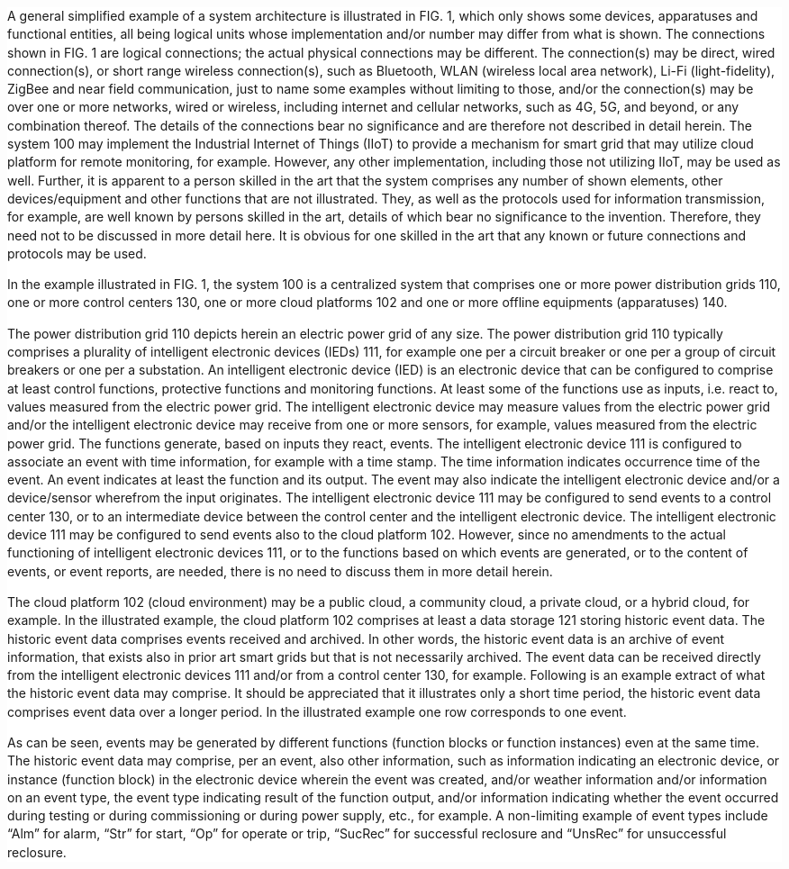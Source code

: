 A general simplified example of a system architecture is illustrated in FIG. 1, which only shows some devices, apparatuses and functional entities, all being logical units whose implementation and/or number may differ from what is shown. The connections shown in FIG. 1 are logical connections; the actual physical connections may be different. The connection(s) may be direct, wired connection(s), or short range wireless connection(s), such as Bluetooth, WLAN (wireless local area network), Li-Fi (light-fidelity), ZigBee and near field communication, just to name some examples without limiting to those, and/or the connection(s) may be over one or more networks, wired or wireless, including internet and cellular networks, such as 4G, 5G, and beyond, or any combination thereof. The details of the connections bear no significance and are therefore not described in detail herein. The system 100 may implement the Industrial Internet of Things (IIoT) to provide a mechanism for smart grid that may utilize cloud platform for remote monitoring, for example. However, any other implementation, including those not utilizing IIoT, may be used as well. Further, it is apparent to a person skilled in the art that the system comprises any number of shown elements, other devices/equipment and other functions that are not illustrated. They, as well as the protocols used for information transmission, for example, are well known by persons skilled in the art, details of which bear no significance to the invention. Therefore, they need not to be discussed in more detail here. It is obvious for one skilled in the art that any known or future connections and protocols may be used.

In the example illustrated in FIG. 1, the system 100 is a centralized system that comprises one or more power distribution grids 110, one or more control centers 130, one or more cloud platforms 102 and one or more offline equipments (apparatuses) 140.

The power distribution grid 110 depicts herein an electric power grid of any size. The power distribution grid 110 typically comprises a plurality of intelligent electronic devices (IEDs) 111, for example one per a circuit breaker or one per a group of circuit breakers or one per a substation. An intelligent electronic device (IED) is an electronic device that can be configured to comprise at least control functions, protective functions and monitoring functions. At least some of the functions use as inputs, i.e. react to, values measured from the electric power grid. The intelligent electronic device may measure values from the electric power grid and/or the intelligent electronic device may receive from one or more sensors, for example, values measured from the electric power grid. The functions generate, based on inputs they react, events. The intelligent electronic device 111 is configured to associate an event with time information, for example with a time stamp. The time information indicates occurrence time of the event. An event indicates at least the function and its output. The event may also indicate the intelligent electronic device and/or a device/sensor wherefrom the input originates. The intelligent electronic device 111 may be configured to send events to a control center 130, or to an intermediate device between the control center and the intelligent electronic device. The intelligent electronic device 111 may be configured to send events also to the cloud platform 102. However, since no amendments to the actual functioning of intelligent electronic devices 111, or to the functions based on which events are generated, or to the content of events, or event reports, are needed, there is no need to discuss them in more detail herein.

The cloud platform 102 (cloud environment) may be a public cloud, a community cloud, a private cloud, or a hybrid cloud, for example. In the illustrated example, the cloud platform 102 comprises at least a data storage 121 storing historic event data. The historic event data comprises events received and archived. In other words, the historic event data is an archive of event information, that exists also in prior art smart grids but that is not necessarily archived. The event data can be received directly from the intelligent electronic devices 111 and/or from a control center 130, for example. Following is an example extract of what the historic event data may comprise. It should be appreciated that it illustrates only a short time period, the historic event data comprises event data over a longer period. In the illustrated example one row corresponds to one event.

As can be seen, events may be generated by different functions (function blocks or function instances) even at the same time. The historic event data may comprise, per an event, also other information, such as information indicating an electronic device, or instance (function block) in the electronic device wherein the event was created, and/or weather information and/or information on an event type, the event type indicating result of the function output, and/or information indicating whether the event occurred during testing or during commissioning or during power supply, etc., for example. A non-limiting example of event types include “Alm” for alarm, “Str” for start, “Op” for operate or trip, “SucRec” for successful reclosure and “UnsRec” for unsuccessful reclosure.
